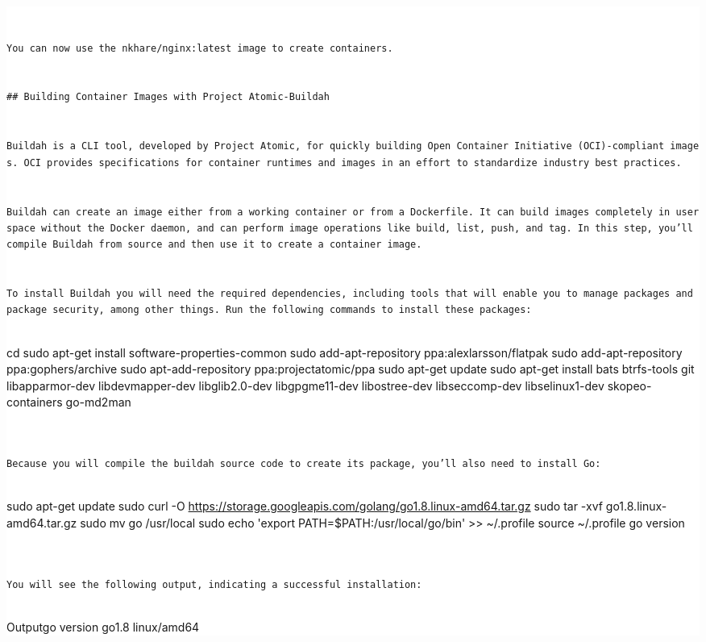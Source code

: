 ```


You can now use the nkhare/nginx:latest image to create containers.


## Building Container Images with Project Atomic-Buildah


Buildah is a CLI tool, developed by Project Atomic, for quickly building Open Container Initiative (OCI)-compliant images. OCI provides specifications for container runtimes and images in an effort to standardize industry best practices.


Buildah can create an image either from a working container or from a Dockerfile. It can build images completely in user space without the Docker daemon, and can perform image operations like build, list, push, and tag. In this step, you’ll compile Buildah from source and then use it to create a container image.


To install Buildah you will need the required dependencies, including tools that will enable you to manage packages and package security, among other things. Run the following commands to install these packages:


```
 cd
 sudo apt-get install software-properties-common
 sudo add-apt-repository ppa:alexlarsson/flatpak
 sudo add-apt-repository ppa:gophers/archive
 sudo apt-add-repository ppa:projectatomic/ppa
 sudo apt-get update
 sudo apt-get install bats btrfs-tools git libapparmor-dev libdevmapper-dev libglib2.0-dev libgpgme11-dev libostree-dev libseccomp-dev libselinux1-dev skopeo-containers go-md2man


```


Because you will compile the buildah source code to create its package, you’ll also need to install Go:


```
sudo apt-get update
sudo curl -O https://storage.googleapis.com/golang/go1.8.linux-amd64.tar.gz
sudo tar -xvf go1.8.linux-amd64.tar.gz
sudo mv go /usr/local
sudo echo 'export PATH=$PATH:/usr/local/go/bin' >> ~/.profile
source ~/.profile
go version 


```


You will see the following output, indicating a successful installation:


```
Outputgo version go1.8 linux/amd64
